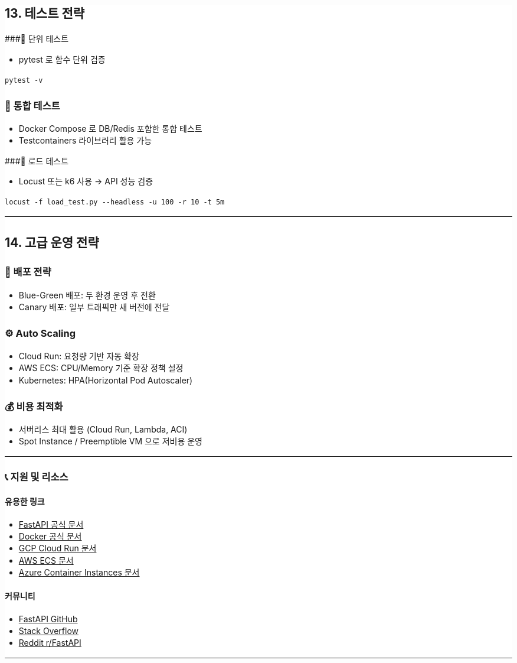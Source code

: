 ## 13. 테스트 전략
###🧪 단위 테스트
- pytest 로 함수 단위 검증
```
pytest -v
```

### 🔗 통합 테스트
- Docker Compose 로 DB/Redis 포함한 통합 테스트
- Testcontainers 라이브러리 활용 가능

###🚀 로드 테스트
- Locust 또는 k6 사용 → API 성능 검증

```
locust -f load_test.py --headless -u 100 -r 10 -t 5m
```

---

## 14. 고급 운영 전략
### 🔄 배포 전략
- Blue-Green 배포: 두 환경 운영 후 전환
- Canary 배포: 일부 트래픽만 새 버전에 전달

### ⚙️ Auto Scaling
- Cloud Run: 요청량 기반 자동 확장
- AWS ECS: CPU/Memory 기준 확장 정책 설정
- Kubernetes: HPA(Horizontal Pod Autoscaler)

### 💰 비용 최적화
- 서버리스 최대 활용 (Cloud Run, Lambda, ACI)
- Spot Instance / Preemptible VM 으로 저비용 운영

---

### 📞 지원 및 리소스

#### 유용한 링크
- [FastAPI 공식 문서](https://fastapi.tiangolo.com/)
- [Docker 공식 문서](https://docs.docker.com/)
- [GCP Cloud Run 문서](https://cloud.google.com/run/docs)
- [AWS ECS 문서](https://docs.aws.amazon.com/ecs/)
- [Azure Container Instances 문서](https://docs.microsoft.com/en-us/azure/container-instances/)

#### 커뮤니티
- [FastAPI GitHub](https://github.com/tiangolo/fastapi)
- [Stack Overflow](https://stackoverflow.com/questions/tagged/fastapi)
- [Reddit r/FastAPI](https://www.reddit.com/r/FastAPI/)

---